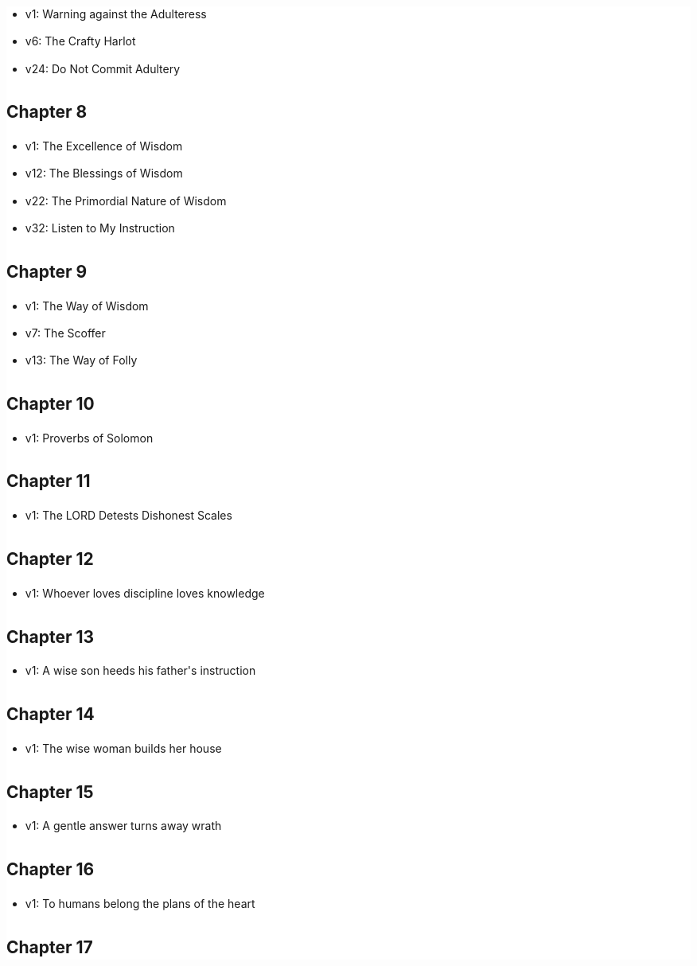 - v1: Warning against the Adulteress

- v6: The Crafty Harlot

- v24: Do Not Commit Adultery

## Chapter 8

- v1: The Excellence of Wisdom

- v12: The Blessings of Wisdom

- v22: The Primordial Nature of Wisdom

- v32: Listen to My Instruction

## Chapter 9

- v1: The Way of Wisdom

- v7: The Scoffer

- v13: The Way of Folly

## Chapter 10

- v1: Proverbs of Solomon

## Chapter 11

- v1: The LORD Detests Dishonest Scales

## Chapter 12

- v1: Whoever loves discipline loves knowledge

## Chapter 13

- v1: A wise son heeds his father's instruction

## Chapter 14

- v1: The wise woman builds her house

## Chapter 15

- v1: A gentle answer turns away wrath

## Chapter 16

- v1: To humans belong the plans of the heart

## Chapter 17
